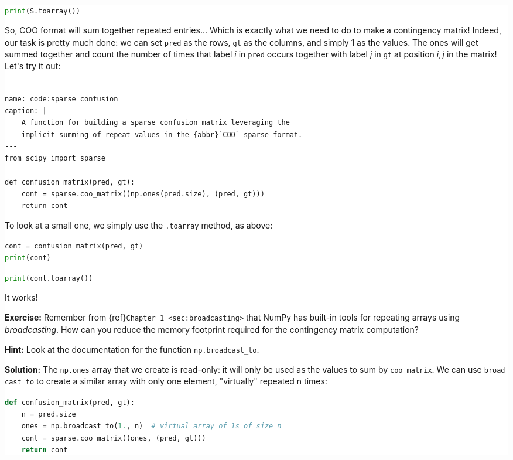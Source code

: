 ```python
print(S.toarray())
```

So, COO format will sum together repeated entries... Which is exactly what we
need to do to make a contingency matrix! Indeed, our task is pretty much done:
we can set `pred` as the rows, `gt` as the columns, and simply 1 as the values.
The ones will get summed together and count the number of times that label $i$
in `pred` occurs together with label $j$ in `gt` at position $i, j$ in the
matrix! Let's try it out:

```{code-block} python
---
name: code:sparse_confusion
caption: |
    A function for building a sparse confusion matrix leveraging the 
    implicit summing of repeat values in the {abbr}`COO` sparse format.
---
from scipy import sparse

def confusion_matrix(pred, gt):
    cont = sparse.coo_matrix((np.ones(pred.size), (pred, gt)))
    return cont
```

To look at a small one, we simply use the `.toarray` method, as above:

```python
cont = confusion_matrix(pred, gt)
print(cont)
```

```python
print(cont.toarray())
```

It works!



**Exercise:** Remember from {ref}`Chapter 1 <sec:broadcasting>` that NumPy has built-in tools for
repeating arrays using *broadcasting*. How can you reduce the memory footprint
required for the contingency matrix computation?

**Hint:** Look at the documentation for the function `np.broadcast_to`.



**Solution:** The `np.ones` array that we create is read-only: it will only be used as the
values to sum by `coo_matrix`. We can use `broadcast_to` to create a similar
array with only one element, "virtually" repeated n times:

```python
def confusion_matrix(pred, gt):
    n = pred.size
    ones = np.broadcast_to(1., n)  # virtual array of 1s of size n
    cont = sparse.coo_matrix((ones, (pred, gt)))
    return cont
```

